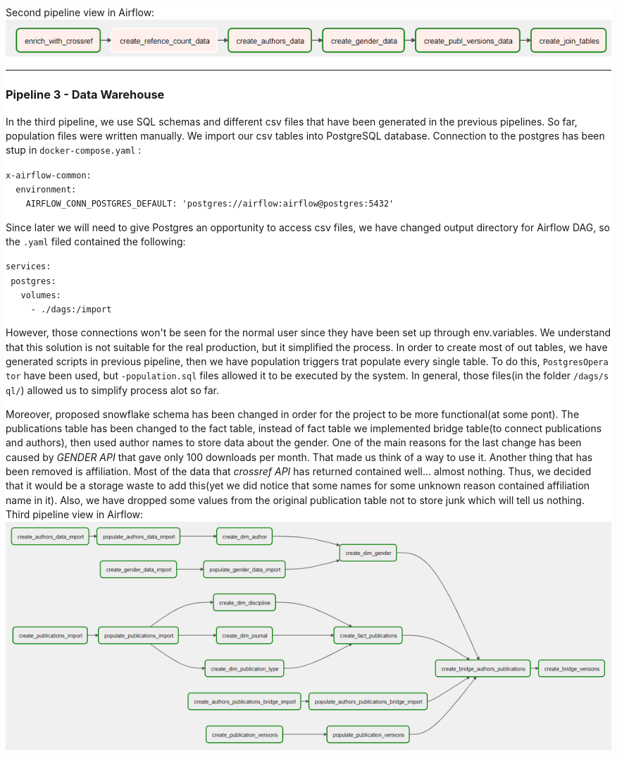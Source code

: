 Second pipeline view in Airflow:
![Thirdpipeline](images/pipeline2.png) 

---

### Pipeline 3 - Data Warehouse
In the third pipeline, we use SQL schemas and different csv files that have been generated in the previous pipelines. So far, population files were written manually. We import our csv tables into PostgreSQL database. Connection to the postgres has been stup in `docker-compose.yaml` :  
``` 
x-airflow-common:
  environment:
    AIRFLOW_CONN_POSTGRES_DEFAULT: 'postgres://airflow:airflow@postgres:5432'
```
Since later we will need to give Postgres an opportunity to access csv files, we have changed output directory for Airflow DAG, so the `.yaml` filed contained the following:
 ```
services:
  postgres:
    volumes:
      - ./dags:/import
```
However, those connections won't be seen for the normal user since they have been set up through env.variables.
We understand that this solution is not suitable for the real production, but it simplified the process.
In order to create most of out tables, we have generated scripts in previous pipeline, then we have population triggers trat populate every single table. To do this, `PostgresOperator` have been used, but `-population.sql` files allowed it to be executed by the system. In general, those files(in the folder `/dags/sql/`) allowed us to simplify process alot so far.

Moreover, proposed snowflake schema has been changed in order for the project to be more functional(at some pont). The publications table has been changed to the fact table, instead of fact table we implemented bridge table(to connect publications and authors), then used author names to store data about the gender. One of the main reasons for the last change has been caused by *GENDER API* that gave only 100 downloads per month. That made us think of a way to use it. Another thing that has been removed is affiliation. Most of the data that *crossref API* has returned contained well... almost nothing. Thus, we decided that it would be a storage waste to add this(yet we did notice that some names for some unknown reason contained affiliation name in it). Also, we have dropped some values from the original publication table not to store junk which will tell us nothing. 
Third pipeline view in Airflow:
![Thirdpipeline](images/pipeline3.png) 

